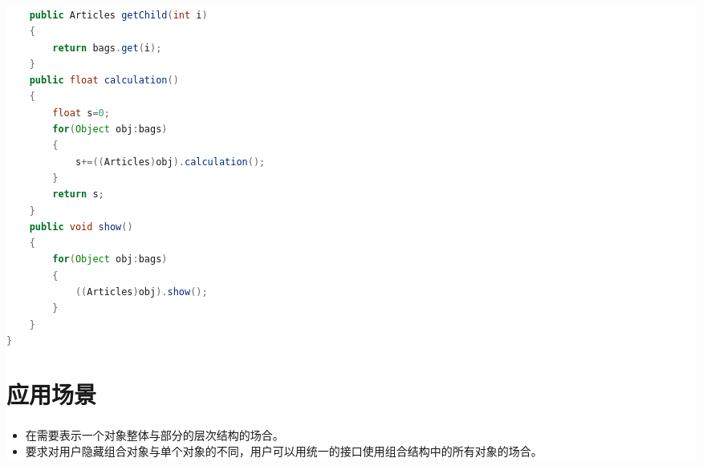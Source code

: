 ```java
    public Articles getChild(int i)
    {
        return bags.get(i);
    }   
    public float calculation()
    {
        float s=0;
        for(Object obj:bags)
        {
            s+=((Articles)obj).calculation();
        }
        return s;
    }
    public void show()
    {
        for(Object obj:bags)
        {
            ((Articles)obj).show();
        }
    }
}
```
# 应用场景
* 在需要表示一个对象整体与部分的层次结构的场合。
* 要求对用户隐藏组合对象与单个对象的不同，用户可以用统一的接口使用组合结构中的所有对象的场合。
